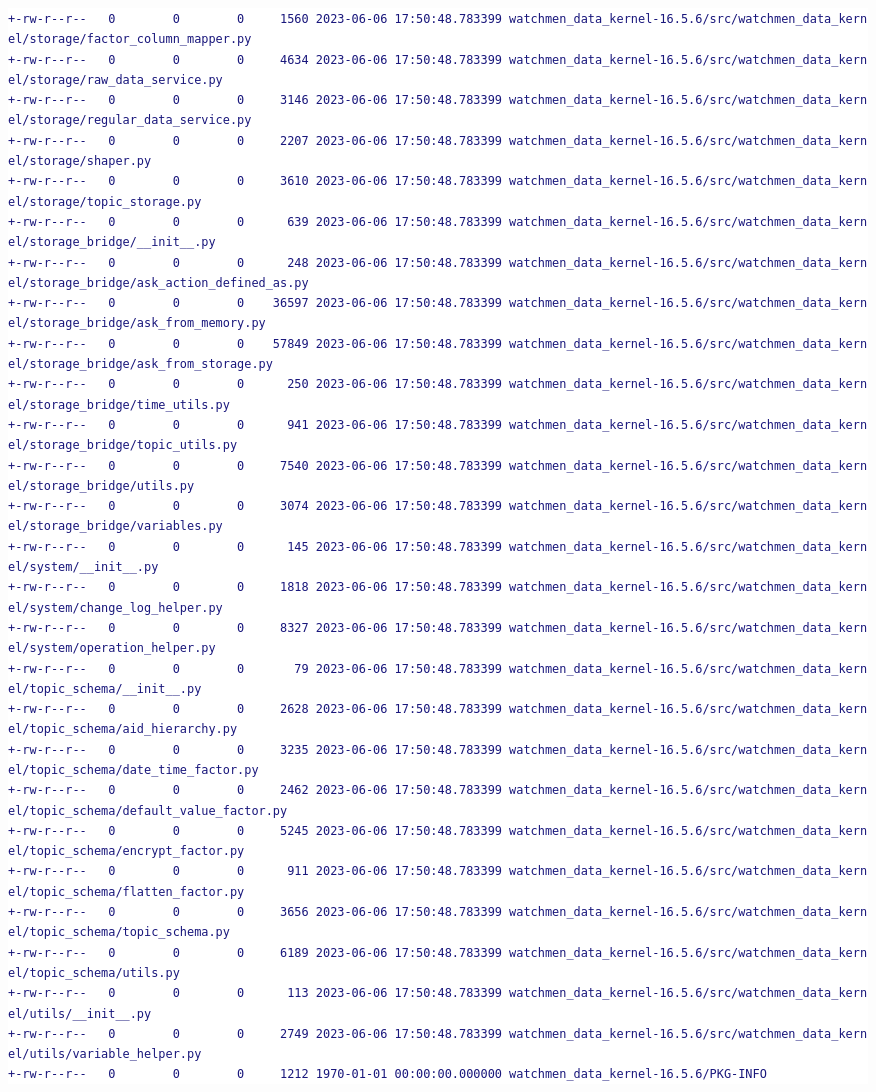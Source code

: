 ```diff
+-rw-r--r--   0        0        0     1560 2023-06-06 17:50:48.783399 watchmen_data_kernel-16.5.6/src/watchmen_data_kernel/storage/factor_column_mapper.py
+-rw-r--r--   0        0        0     4634 2023-06-06 17:50:48.783399 watchmen_data_kernel-16.5.6/src/watchmen_data_kernel/storage/raw_data_service.py
+-rw-r--r--   0        0        0     3146 2023-06-06 17:50:48.783399 watchmen_data_kernel-16.5.6/src/watchmen_data_kernel/storage/regular_data_service.py
+-rw-r--r--   0        0        0     2207 2023-06-06 17:50:48.783399 watchmen_data_kernel-16.5.6/src/watchmen_data_kernel/storage/shaper.py
+-rw-r--r--   0        0        0     3610 2023-06-06 17:50:48.783399 watchmen_data_kernel-16.5.6/src/watchmen_data_kernel/storage/topic_storage.py
+-rw-r--r--   0        0        0      639 2023-06-06 17:50:48.783399 watchmen_data_kernel-16.5.6/src/watchmen_data_kernel/storage_bridge/__init__.py
+-rw-r--r--   0        0        0      248 2023-06-06 17:50:48.783399 watchmen_data_kernel-16.5.6/src/watchmen_data_kernel/storage_bridge/ask_action_defined_as.py
+-rw-r--r--   0        0        0    36597 2023-06-06 17:50:48.783399 watchmen_data_kernel-16.5.6/src/watchmen_data_kernel/storage_bridge/ask_from_memory.py
+-rw-r--r--   0        0        0    57849 2023-06-06 17:50:48.783399 watchmen_data_kernel-16.5.6/src/watchmen_data_kernel/storage_bridge/ask_from_storage.py
+-rw-r--r--   0        0        0      250 2023-06-06 17:50:48.783399 watchmen_data_kernel-16.5.6/src/watchmen_data_kernel/storage_bridge/time_utils.py
+-rw-r--r--   0        0        0      941 2023-06-06 17:50:48.783399 watchmen_data_kernel-16.5.6/src/watchmen_data_kernel/storage_bridge/topic_utils.py
+-rw-r--r--   0        0        0     7540 2023-06-06 17:50:48.783399 watchmen_data_kernel-16.5.6/src/watchmen_data_kernel/storage_bridge/utils.py
+-rw-r--r--   0        0        0     3074 2023-06-06 17:50:48.783399 watchmen_data_kernel-16.5.6/src/watchmen_data_kernel/storage_bridge/variables.py
+-rw-r--r--   0        0        0      145 2023-06-06 17:50:48.783399 watchmen_data_kernel-16.5.6/src/watchmen_data_kernel/system/__init__.py
+-rw-r--r--   0        0        0     1818 2023-06-06 17:50:48.783399 watchmen_data_kernel-16.5.6/src/watchmen_data_kernel/system/change_log_helper.py
+-rw-r--r--   0        0        0     8327 2023-06-06 17:50:48.783399 watchmen_data_kernel-16.5.6/src/watchmen_data_kernel/system/operation_helper.py
+-rw-r--r--   0        0        0       79 2023-06-06 17:50:48.783399 watchmen_data_kernel-16.5.6/src/watchmen_data_kernel/topic_schema/__init__.py
+-rw-r--r--   0        0        0     2628 2023-06-06 17:50:48.783399 watchmen_data_kernel-16.5.6/src/watchmen_data_kernel/topic_schema/aid_hierarchy.py
+-rw-r--r--   0        0        0     3235 2023-06-06 17:50:48.783399 watchmen_data_kernel-16.5.6/src/watchmen_data_kernel/topic_schema/date_time_factor.py
+-rw-r--r--   0        0        0     2462 2023-06-06 17:50:48.783399 watchmen_data_kernel-16.5.6/src/watchmen_data_kernel/topic_schema/default_value_factor.py
+-rw-r--r--   0        0        0     5245 2023-06-06 17:50:48.783399 watchmen_data_kernel-16.5.6/src/watchmen_data_kernel/topic_schema/encrypt_factor.py
+-rw-r--r--   0        0        0      911 2023-06-06 17:50:48.783399 watchmen_data_kernel-16.5.6/src/watchmen_data_kernel/topic_schema/flatten_factor.py
+-rw-r--r--   0        0        0     3656 2023-06-06 17:50:48.783399 watchmen_data_kernel-16.5.6/src/watchmen_data_kernel/topic_schema/topic_schema.py
+-rw-r--r--   0        0        0     6189 2023-06-06 17:50:48.783399 watchmen_data_kernel-16.5.6/src/watchmen_data_kernel/topic_schema/utils.py
+-rw-r--r--   0        0        0      113 2023-06-06 17:50:48.783399 watchmen_data_kernel-16.5.6/src/watchmen_data_kernel/utils/__init__.py
+-rw-r--r--   0        0        0     2749 2023-06-06 17:50:48.783399 watchmen_data_kernel-16.5.6/src/watchmen_data_kernel/utils/variable_helper.py
+-rw-r--r--   0        0        0     1212 1970-01-01 00:00:00.000000 watchmen_data_kernel-16.5.6/PKG-INFO
```
